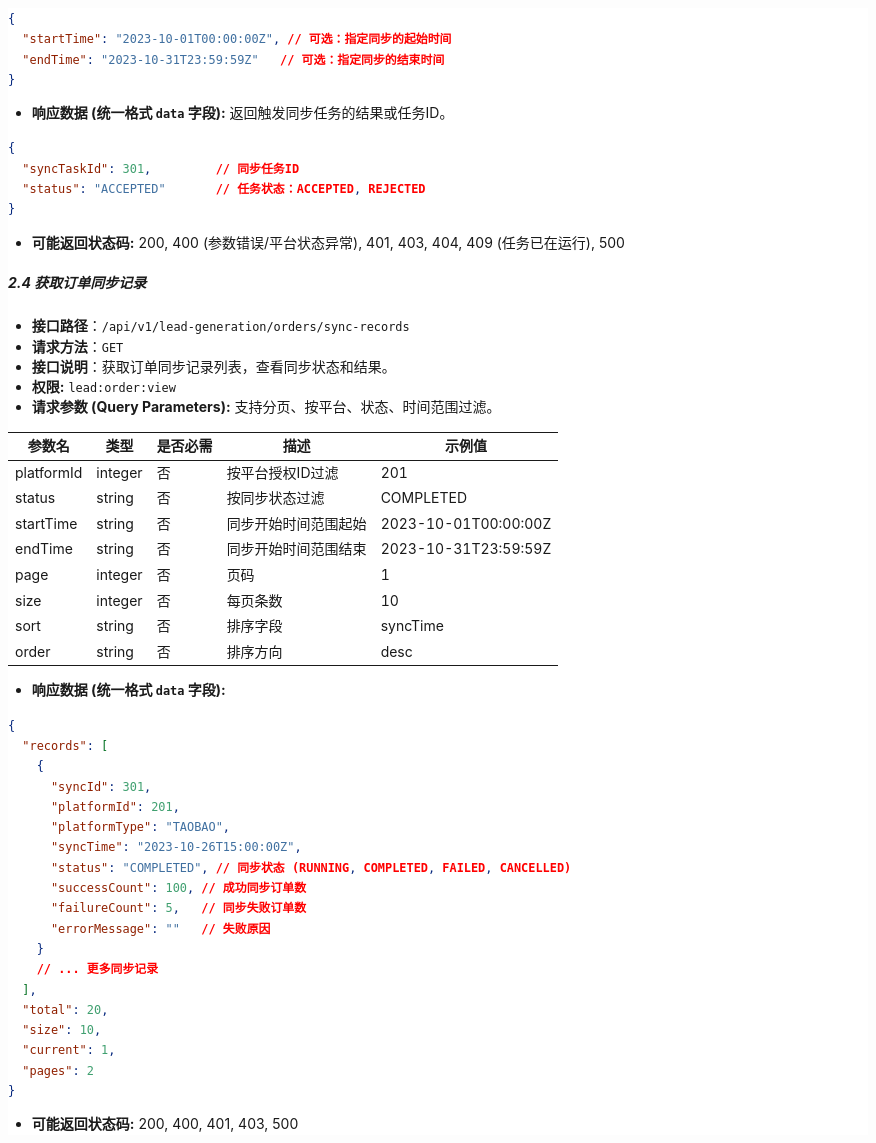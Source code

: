 ```json
{
  "startTime": "2023-10-01T00:00:00Z", // 可选：指定同步的起始时间
  "endTime": "2023-10-31T23:59:59Z"   // 可选：指定同步的结束时间
}
```
- **响应数据 (统一格式 `data` 字段):** 返回触发同步任务的结果或任务ID。

```json
{
  "syncTaskId": 301,         // 同步任务ID
  "status": "ACCEPTED"       // 任务状态：ACCEPTED, REJECTED
}
```
- **可能返回状态码:** 200, 400 (参数错误/平台状态异常), 401, 403, 404, 409 (任务已在运行), 500

##### 2.4 获取订单同步记录

- **接口路径**：`/api/v1/lead-generation/orders/sync-records`
- **请求方法**：`GET`
- **接口说明**：获取订单同步记录列表，查看同步状态和结果。
- **权限:** `lead:order:view`
- **请求参数 (Query Parameters):** 支持分页、按平台、状态、时间范围过滤。

| 参数名       | 类型    | 是否必需 | 描述                 | 示例值                       |
|-------------|--------|----------|----------------------|-----------------------------|
| platformId  | integer| 否       | 按平台授权ID过滤     | 201                         |
| status      | string | 否       | 按同步状态过滤       | COMPLETED                   |
| startTime   | string | 否       | 同步开始时间范围起始 | 2023-10-01T00:00:00Z        |
| endTime     | string | 否       | 同步开始时间范围结束 | 2023-10-31T23:59:59Z        |
| page        | integer| 否       | 页码                 | 1                           |
| size        | integer| 否       | 每页条数             | 10                          |
| sort        | string | 否       | 排序字段             | syncTime                    |
| order       | string | 否       | 排序方向             | desc                        |

- **响应数据 (统一格式 `data` 字段):**

```json
{
  "records": [
    {
      "syncId": 301,
      "platformId": 201,
      "platformType": "TAOBAO",
      "syncTime": "2023-10-26T15:00:00Z",
      "status": "COMPLETED", // 同步状态 (RUNNING, COMPLETED, FAILED, CANCELLED)
      "successCount": 100, // 成功同步订单数
      "failureCount": 5,   // 同步失败订单数
      "errorMessage": ""   // 失败原因
    }
    // ... 更多同步记录
  ],
  "total": 20,
  "size": 10,
  "current": 1,
  "pages": 2
}
```
- **可能返回状态码:** 200, 400, 401, 403, 500
